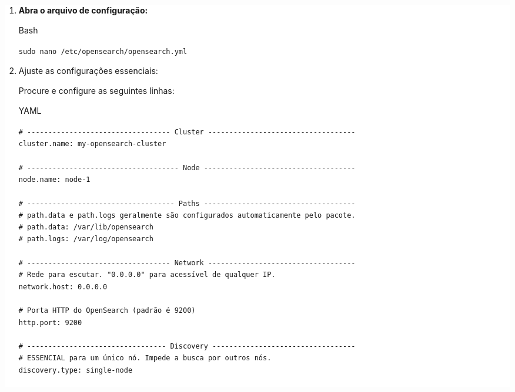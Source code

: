 1. **Abra o arquivo de configuração:**
    
    Bash
    
    ```
    sudo nano /etc/opensearch/opensearch.yml
    ```
    
2. Ajuste as configurações essenciais:
    
    Procure e configure as seguintes linhas:
    
    YAML
    
    ```
    # ---------------------------------- Cluster -----------------------------------
    cluster.name: my-opensearch-cluster
    
    # ------------------------------------ Node ------------------------------------
    node.name: node-1
    
    # ----------------------------------- Paths ------------------------------------
    # path.data e path.logs geralmente são configurados automaticamente pelo pacote.
    # path.data: /var/lib/opensearch
    # path.logs: /var/log/opensearch
    
    # ---------------------------------- Network -----------------------------------
    # Rede para escutar. "0.0.0.0" para acessível de qualquer IP.
    network.host: 0.0.0.0
    
    # Porta HTTP do OpenSearch (padrão é 9200)
    http.port: 9200
    
    # --------------------------------- Discovery ----------------------------------
    # ESSENCIAL para um único nó. Impede a busca por outros nós.
    discovery.type: single-node
    